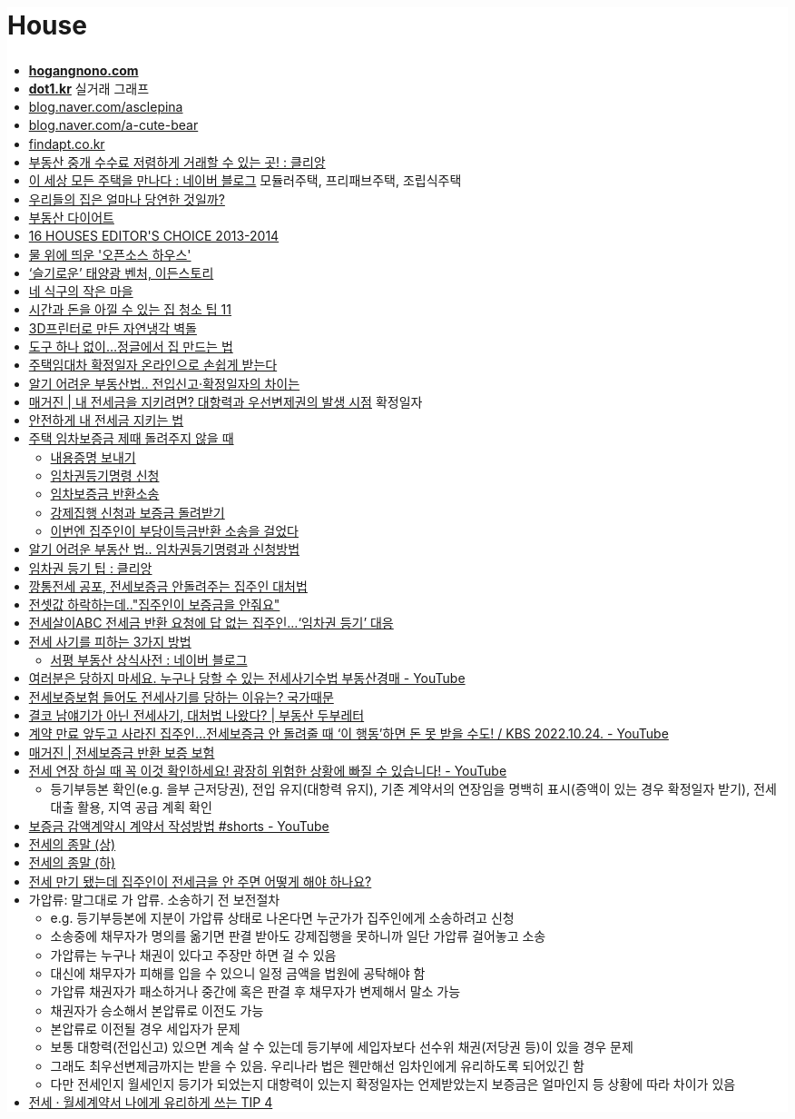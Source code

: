 House
=====

* [**hogangnono.com**](https://hogangnono.com/)
* [**dot1.kr**](http://www.dot1.kr/) 실거래 그래프
* [blog.naver.com/asclepina](https://blog.naver.com/asclepina)
* [blog.naver.com/a-cute-bear](https://blog.naver.com/a-cute-bear)
* [findapt.co.kr](http://www.findapt.co.kr/)
* [부동산 중개 수수료 저렴하게 거래할 수 있는 곳! : 클리앙](https://www.clien.net/service/board/useful/17957072)
* [이 세상 모든 주택을 만나다 : 네이버 블로그](https://blog.naver.com/modularprefabhomes) 모듈러주택, 프리패브주택, 조립식주택
* [우리들의 집은 얼마나 당연한 것일까?](http://ppss.kr/archives/52124)
* [부동산 다이어트](http://www.bdsdiet.com/)
* [16 HOUSES EDITOR'S CHOICE 2013-2014](http://media.daum.net/life/living/photo/newsview?newsId=20141219152413243)
* [물 위에 띄운 '오픈소스 하우스'](http://www.huffingtonpost.kr/asadal/story_b_7002782.html)
* [‘슬기로운’ 태양광 벤처, 이든스토리](http://www.bloter.net/archives/225391)
* [네 식구의 작은 마을](http://media.daum.net/life/living/photo/newsview?newsId=20150515150449717)
* [시간과 돈을 아낄 수 있는 집 청소 팁 11](http://www.huffingtonpost.kr/2015/06/11/story_n_7558448.html)
* [3D프린터로 만든 자연냉각 벽돌](http://techholic.co.kr/archives/34567)
* [도구 하나 없이…정글에서 집 만드는 법](http://techholic.co.kr/archives/40372)
* [주택임대차 확정일자 온라인으로 손쉽게 받는다](http://www.huffingtonpost.kr/2015/09/13/story_n_8128570.html)
* [알기 어려운 부동산법.. 전입신고·확정일자의 차이는](https://news.v.daum.net/v/20181102130216733)
* [매거진 | 내 전세금을 지키려면? 대항력과 우선변제권의 발생 시점](https://www.goodchobo.com/magazine/MZTY/389) 확정일자
* [안전하게 내 전세금 지키는 법](http://realestate.daum.net/news/detail/main/20180224080055530)
* [주택 임차보증금 제때 돌려주지 않을 때](https://blog.naver.com/misona777/220720026315)
  * [내용증명 보내기](http://slownews.kr/46462)
  * [임차권등기명령 신청](http://slownews.kr/46707)
  * [임차보증금 반환소송](http://slownews.kr/47864)
  * [강제집행 신청과 보증금 돌려받기](http://slownews.kr/54557)
  * [이번엔 집주인이 부당이득금반환 소송을 걸었다](http://slownews.kr/57229)
* [알기 어려운 부동산 법.. 임차권등기명령과 신청방법](http://realestate.daum.net/news/detail/main/20181122091911072)
* [임차권 등기 팁 : 클리앙](https://www.clien.net/service/board/lecture/17487291?type=recommend)
* [깡통전세 공포, 전세보증금 안돌려주는 집주인 대처법](http://board.realestate.daum.net/gaia/do/estate/power/read?bbsId=power&articleId=2048)
* [전셋값 하락하는데.."집주인이 보증금을 안줘요"](http://realestate.daum.net/news/detail/main/20181102040003773)
* [전세살이ABC 전세금 반환 요청에 답 없는 집주인…‘임차권 등기’ 대응](https://v.daum.net/v/20230222060211184)
* [전세 사기를 피하는 3가지 방법](http://moneyman.kr/archives/7872)
  * [서평 부동산 상식사전 : 네이버 블로그](https://blog.naver.com/zbxmsla/221473193627)
* [여러분은 당하지 마세요. 누구나 당할 수 있는 전세사기수법 부동산경매 - YouTube](https://www.youtube.com/watch?v=yPDjzTvptoo)
* [전세보증보험 들어도 전세사기를 당하는 이유는? 국가때문](https://brunch.co.kr/@readme999/241)
* [결코 남얘기가 아닌 전세사기, 대처법 나왔다? | 부동산 두부레터](https://content.v.daum.net/v/EOhBsziT2j)
* [계약 만료 앞두고 사라진 집주인…전세보증금 안 돌려줄 때 ‘이 행동’하면 돈 못 받을 수도! / KBS 2022.10.24. - YouTube](https://www.youtube.com/watch?v=kJ-jQF_hxik)
* [매거진 | 전세보증금 반환 보증 보험](https://www.goodchobo.com/magazine/MZTY/269)
* [전세 연장 하실 때 꼭 이것 확인하세요! 광장히 위험한 상황에 빠질 수 있습니다! - YouTube](https://www.youtube.com/watch?v=moxsBxln4K4)
  * 등기부등본 확인(e.g. 을부 근저당권), 전입 유지(대항력 유지), 기존 계약서의 연장임을 명백히 표시(증액이 있는 경우 확정일자 받기), 전세 대출 활용, 지역 공급 계획 확인
* [보증금 감액계약시 계약서 작성방법 #shorts - YouTube](https://www.youtube.com/shorts/ItrFC-PwivY)
* [전세의 종말 (상)](https://brunch.co.kr/@zip/28)
* [전세의 종말 (하)](https://brunch.co.kr/@zip/30)
* [전세 만기 됐는데 집주인이 전세금을 안 주면 어떻게 해야 하나요?](https://www.youtube.com/watch?v=BTVLl_k_zSE)
* 가압류: 말그대로 가 압류. 소송하기 전 보전절차
  * e.g. 등기부등본에 지분이 가압류 상태로 나온다면 누군가가 집주인에게 소송하려고 신청
  * 소송중에 채무자가 명의를 옮기면 판결 받아도 강제집행을 못하니까 일단 가압류 걸어놓고 소송
  * 가압류는 누구나 채권이 있다고 주장만 하면 걸 수 있음
  * 대신에 채무자가 피해를 입을 수 있으니 일정 금액을 법원에 공탁해야 함
  * 가압류 채권자가 패소하거나 중간에 혹은 판결 후 채무자가 변제해서 말소 가능
  * 채권자가 승소해서 본압류로 이전도 가능
  * 본압류로 이전될 경우 세입자가 문제
  * 보통 대항력(전입신고) 있으면 계속 살 수 있는데 등기부에 세입자보다 선수위 채권(저당권 등)이 있을 경우 문제
  * 그래도 최우선변제금까지는 받을 수 있음. 우리나라 법은 웬만해선 임차인에게 유리하도록 되어있긴 함
  * 다만 전세인지 월세인지 등기가 되었는지 대항력이 있는지 확정일자는 언제받았는지 보증금은 얼마인지 등 상황에 따라 차이가 있음
* [전세 · 월세계약서 나에게 유리하게 쓰는 TIP 4](https://www.youtube.com/watch?v=e8TFgcXc5vc)
